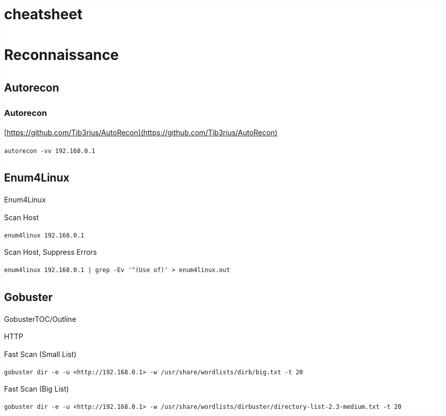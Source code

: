 # cheatsheet

# Reconnaissance

## Autorecon

### Autorecon

[https://github.com/Tib3rius/AutoRecon](https://github.com/Tib3rius/AutoRecon)

```
autorecon -vv 192.168.0.1

```

## Enum4Linux

Enum4Linux

Scan Host

```
enum4linux 192.168.0.1

```

Scan Host, Suppress Errors

```
enum4linux 192.168.0.1 | grep -Ev '^(Use of)' > enum4linux.out

```

## Gobuster

GobusterTOC/Outline

HTTP

Fast Scan (Small List)

```
gobuster dir -e -u <http://192.168.0.1> -w /usr/share/wordlists/dirb/big.txt -t 20

```

Fast Scan (Big List)

```
gobuster dir -e -u <http://192.168.0.1> -w /usr/share/wordlists/dirbuster/directory-list-2.3-medium.txt -t 20

```
